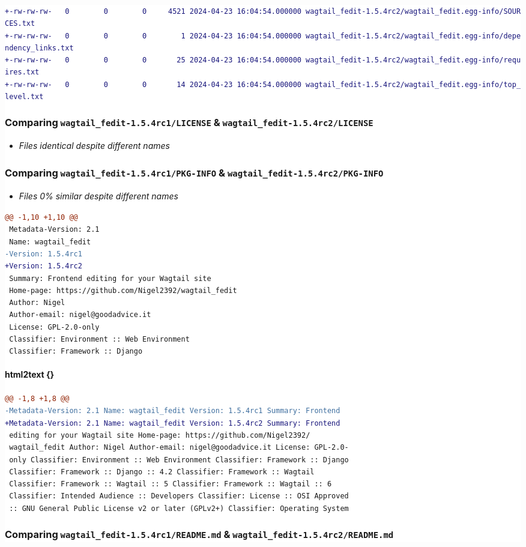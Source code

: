 ```diff
+-rw-rw-rw-   0        0        0     4521 2024-04-23 16:04:54.000000 wagtail_fedit-1.5.4rc2/wagtail_fedit.egg-info/SOURCES.txt
+-rw-rw-rw-   0        0        0        1 2024-04-23 16:04:54.000000 wagtail_fedit-1.5.4rc2/wagtail_fedit.egg-info/dependency_links.txt
+-rw-rw-rw-   0        0        0       25 2024-04-23 16:04:54.000000 wagtail_fedit-1.5.4rc2/wagtail_fedit.egg-info/requires.txt
+-rw-rw-rw-   0        0        0       14 2024-04-23 16:04:54.000000 wagtail_fedit-1.5.4rc2/wagtail_fedit.egg-info/top_level.txt
```

### Comparing `wagtail_fedit-1.5.4rc1/LICENSE` & `wagtail_fedit-1.5.4rc2/LICENSE`

 * *Files identical despite different names*

### Comparing `wagtail_fedit-1.5.4rc1/PKG-INFO` & `wagtail_fedit-1.5.4rc2/PKG-INFO`

 * *Files 0% similar despite different names*

```diff
@@ -1,10 +1,10 @@
 Metadata-Version: 2.1
 Name: wagtail_fedit
-Version: 1.5.4rc1
+Version: 1.5.4rc2
 Summary: Frontend editing for your Wagtail site
 Home-page: https://github.com/Nigel2392/wagtail_fedit
 Author: Nigel
 Author-email: nigel@goodadvice.it
 License: GPL-2.0-only
 Classifier: Environment :: Web Environment
 Classifier: Framework :: Django
```

#### html2text {}

```diff
@@ -1,8 +1,8 @@
-Metadata-Version: 2.1 Name: wagtail_fedit Version: 1.5.4rc1 Summary: Frontend
+Metadata-Version: 2.1 Name: wagtail_fedit Version: 1.5.4rc2 Summary: Frontend
 editing for your Wagtail site Home-page: https://github.com/Nigel2392/
 wagtail_fedit Author: Nigel Author-email: nigel@goodadvice.it License: GPL-2.0-
 only Classifier: Environment :: Web Environment Classifier: Framework :: Django
 Classifier: Framework :: Django :: 4.2 Classifier: Framework :: Wagtail
 Classifier: Framework :: Wagtail :: 5 Classifier: Framework :: Wagtail :: 6
 Classifier: Intended Audience :: Developers Classifier: License :: OSI Approved
 :: GNU General Public License v2 or later (GPLv2+) Classifier: Operating System
```

### Comparing `wagtail_fedit-1.5.4rc1/README.md` & `wagtail_fedit-1.5.4rc2/README.md`
